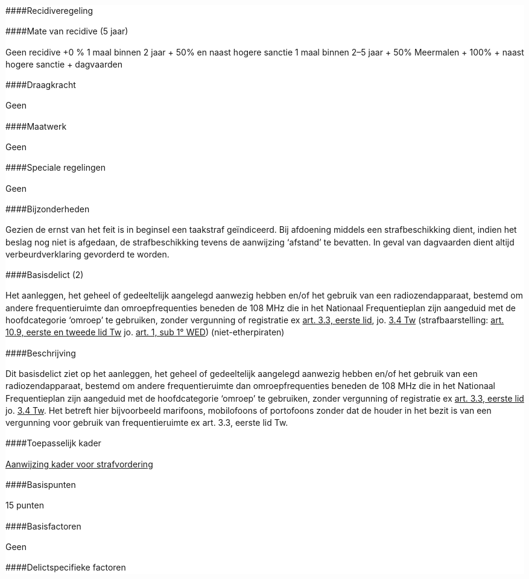 ####Recidiveregeling

####Mate van recidive (5 jaar)

Geen recidive +0 % 1 maal binnen 2 jaar + 50% en naast hogere sanctie 1 maal binnen 2–5 jaar + 50% Meermalen + 100% + naast hogere sanctie + dagvaarden    

####Draagkracht

Geen    

####Maatwerk

Geen    

####Speciale regelingen

Geen    

####Bijzonderheden

Gezien de ernst van het feit is in beginsel een taakstraf geïndiceerd. Bij afdoening middels een strafbeschikking dient, indien het beslag nog niet is afgedaan, de strafbeschikking tevens de aanwijzing ‘afstand’ te bevatten. In geval van dagvaarden dient altijd verbeurdverklaring gevorderd te worden.      

####Basisdelict (2)

Het aanleggen, het geheel of gedeeltelijk aangelegd aanwezig hebben en/of het gebruik van een radiozendapparaat, bestemd om andere frequentieruimte dan omroepfrequenties beneden de 108 MHz die in het Nationaal Frequentieplan zijn aangeduid met de hoofdcategorie ‘omroep’ te gebruiken, zonder vergunning of registratie ex [art. 3.3, eerste lid](../../../../../../wet/telecommunicatiewet/BWBR0009950/README.md), jo. [3.4 Tw](../../../../../../wet/telecommunicatiewet/BWBR0009950/README.md) (strafbaarstelling: [art. 10.9, eerste en tweede lid Tw](../../../../../../wet/telecommunicatiewet/BWBR0009950/README.md) jo. [art. 1, sub 1° WED](../../../../../../wet/wet/op/de/economische/delicten/BWBR0002063/README.md)) (niet-etherpiraten)   

####Beschrijving

Dit basisdelict ziet op het aanleggen, het geheel of gedeeltelijk aangelegd aanwezig hebben en/of het gebruik van een radiozendapparaat, bestemd om andere frequentieruimte dan omroepfrequenties beneden de 108 MHz die in het Nationaal Frequentieplan zijn aangeduid met de hoofdcategorie ‘omroep’ te gebruiken, zonder vergunning of registratie ex [art. 3.3, eerste lid](../../../../../../wet/telecommunicatiewet/BWBR0009950/README.md) jo. [3.4 Tw](../../../../../../wet/telecommunicatiewet/BWBR0009950/README.md). Het betreft hier bijvoorbeeld marifoons, mobilofoons of portofoons zonder dat de houder in het bezit is van een vergunning voor gebruik van frequentieruimte ex art. 3.3, eerste lid Tw.    

####Toepasselijk kader

[Aanwijzing kader voor strafvordering](../../../../../../beleidsregel/aanwijzing/kader/voor/strafvordering/BWBR0030950/README.md)     

####Basispunten

15 punten    

####Basisfactoren

Geen    

####Delictspecifieke factoren
